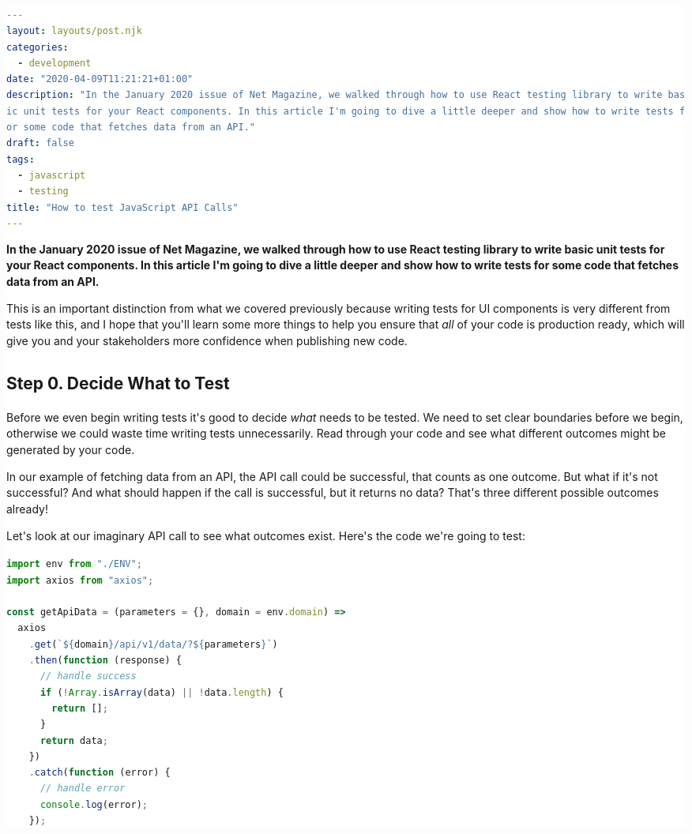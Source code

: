 ```yaml
---
layout: layouts/post.njk
categories:
  - development
date: "2020-04-09T11:21:21+01:00"
description: "In the January 2020 issue of Net Magazine, we walked through how to use React testing library to write basic unit tests for your React components. In this article I'm going to dive a little deeper and show how to write tests for some code that fetches data from an API."
draft: false
tags:
  - javascript
  - testing
title: "How to test JavaScript API Calls"
---
```


**In the January 2020 issue of Net Magazine, we walked through how to use React testing library to write basic unit tests for your React components. In this article I'm going to dive a little deeper and show how to write tests for some code that fetches data from an API.**

This is an important distinction from what we covered previously because writing tests for UI components is very different from tests like this, and I hope that you'll learn some more things to help you ensure that _all_ of your code is production ready, which will give you and your stakeholders more confidence when publishing new code.

## Step 0. Decide What to Test

Before we even begin writing tests it's good to decide _what_ needs to be tested. We need to set clear boundaries before we begin, otherwise we could waste time writing tests unnecessarily. Read through your code and see what different outcomes might be generated by your code.

In our example of fetching data from an API, the API call could be successful, that counts as one outcome. But what if it's not successful? And what should happen if the call is successful, but it returns no data? That's three different possible outcomes already!

Let's look at our imaginary API call to see what outcomes exist. Here's the code we're going to test:

```javascript
import env from "./ENV";
import axios from "axios";

const getApiData = (parameters = {}, domain = env.domain) =>
  axios
    .get(`${domain}/api/v1/data/?${parameters}`)
    .then(function (response) {
      // handle success
      if (!Array.isArray(data) || !data.length) {
        return [];
      }
      return data;
    })
    .catch(function (error) {
      // handle error
      console.log(error);
    });
```
